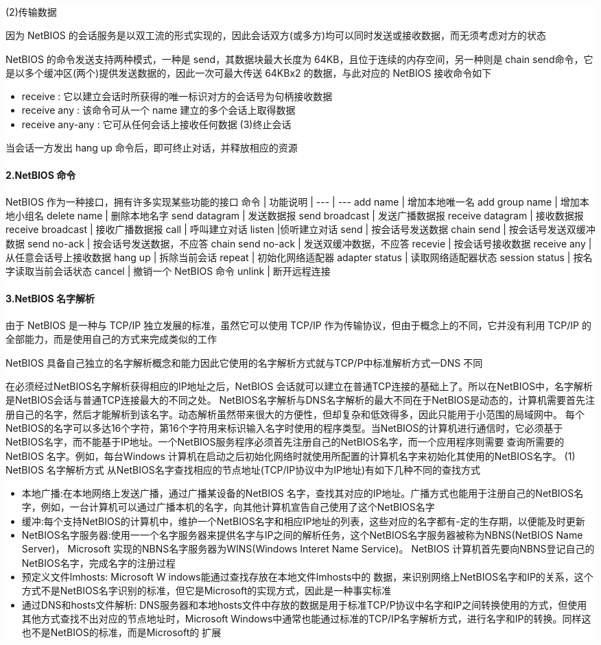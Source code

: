 (2)传输数据

因为 NetBIOS 的会话服务是以双工流的形式实现的，因此会话双方(或多方)均可以同时发送或接收数据，而无须考虑对方的状态

NetBIOS 的命令发送支持两种模式，一种是 send，其数据块最大长度为 64KB，且位于连续的内存空间，另一种则是 chain send命令，它是以多个缓冲区(两个)提供发送数据的，因此一次可最大传送 64KBx2 的数据，与此对应的 NetBIOS 接收命令如下
* receive : 它以建立会话时所获得的唯一标识对方的会话号为句柄接收数据
* receive any : 该命令可从一个 name 建立的多个会话上取得数据
* receive any-any : 它可从任何会话上接收任何数据
(3)终止会话

当会话一方发出 hang up 命令后，即可终止对话，并释放相应的资源
#### 2.NetBIOS 命令
NetBIOS 作为一种接口，拥有许多实现某些功能的接口
命令 | 功能说明 |
---  | --- 
add name | 增加本地唯一名
add group name | 增加本地小组名
delete name | 删除本地名字
send datagram | 发送数据报
send broadcast | 发送广播数据报
receive datagram | 接收数据报
receive broadcast | 接收广播数据报
call | 呼叫建立对话
listen |侦听建立对话
send | 按会话号发送数据
chain send | 按会话号发送双缓冲数据
send no-ack | 按会话号发送数据，不应答
chain send no-ack |  发送双缓冲数据，不应答
recevie | 按会话号接收数据
receive any | 从任意会话号上接收数据
hang up | 拆除当前会话
repeat | 初始化网络适配器
adapter status | 读取网络适配器状态
session status | 按名字读取当前会话状态
cancel | 撤销一个 NetBIOS 命令
unlink | 断开远程连接
#### 3.NetBIOS 名字解析
由于 NetBIOS 是一种与 TCP/IP 独立发展的标准，虽然它可以使用 TCP/IP 作为传输协议，但由于概念上的不同，它并没有利用 TCP/IP 的全部能力，而是使用自己的方式来完成类似的工作

NetBIOS 具备自己独立的名字解析概念和能力因此它使用的名字解析方式就与TCP/P中标准解析方式一DNS 不同

在必须经过NetBIOS名字解析获得相应的IP地址之后，NetBIOS 会话就可以建立在普通TCP连接的基础上了。所以在NetBIOS中，名字解析是NetBIOS会话与普通TCP连接最大的不同之处。
NetBIOS名字解析与DNS名字解析的最大不同在于NetBIOS是动态的，计算机需要首先注册自己的名字，然后才能解析到该名字。动态解析虽然带来很大的方便性，但却复杂和低效得多，因此只能用于小范围的局域网中。
每个NetBIOS的名字可以多达16个字符，第16个字符用来标识输入名字时使用的程序类型。当NetBIOS的计算机进行通信时，它必须基于NetBIOS名字，而不能基于IP地址。一个NetBIOS服务程序必须首先注册自己的NetBIOS名字，而一个应用程序则需要
查询所需要的NetBIOS 名字。例如，每台Windows 计算机在启动之后初始化网络时就使用所配置的计算机名字来初始化其使用的NetBIOS名字。
(1) NetBIOS 名字解析方式
从NetBIOS名字查找相应的节点地址(TCP/IP协议中为IP地址)有如下几种不同的查找方式
* 本地广播:在本地网络上发送广播，通过广播某设备的NetBIOS 名字，查找其对应的IP地址。广播方式也能用于注册自己的NetBIOS名字，例如，一台计算机可以通过广播本机的名字，向其他计算机宣告自己使用了这个NetBIOS名字
* 缓冲:每个支持NetBIOS的计算机中，维护一个NetBIOS名字和相应IP地址的列表，这些对应的名字都有-定的生存期，以便能及时更新
* NetBIOS名字服务器:使用一一个名字服务器来提供名字与IP之间的解析任务，这个NetBIOS名字服务器被称为NBNS(NetBIOS Name Server)， Microsoft 实现的NBNS名字服务器为WINS(Windows Interet Name Service)。 NetBIOS 计算机首先要向NBNS登记自己的NetBIOS名字，完成名字的注册过程
* 预定义文件lmhosts: Microsoft W indows能通过查找存放在本地文件lmhosts中的
数据，来识别网络上NetBIOS名字和IP的关系，这个方式不是NetBIOS名字识别的标准，但它是Microsoft的实现方式，因此是一种事实标准
* 通过DNS和hosts文件解析: DNS服务器和本地hosts文件中存放的数据是用于标准TCP/P协议中名字和IP之间转换使用的方式，但使用其他方式查找不出对应的节点地址时，Microsoft Windows中通常也能通过标准的TCP/IP名字解析方式，进行名字和IP的转换。同样这也不是NetBIOS的标准，而是Microsoft的
扩展
